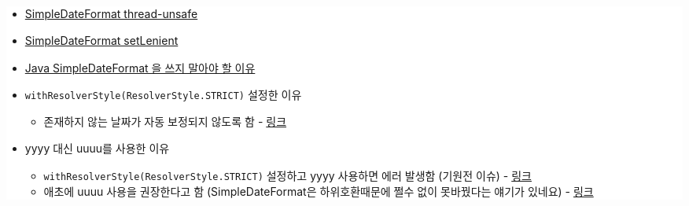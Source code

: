 - [SimpleDateFormat thread-unsafe](https://stackoverflow.com/questions/21017502/numberformatexception-while-parsing-date-with-simpledateformat-parse/21021768)

- [SimpleDateFormat setLenient](https://stackoverflow.com/questions/1905551/make-simpledateformat-parse-fail-on-invalid-dates-e-g-month-is-greater-than)

- [Java SimpleDateFormat 을 쓰지 말아야 할 이유](https://techlog.myoa-universe.com/archives/786)

- `withResolverStyle(ResolverStyle.STRICT)` 설정한 이유 
  -  존재하지 않는 날짜가 자동 보정되지 않도록 함 - [링크](https://howtodoinjava.com/java/date-time/resolverstyle-strict-date-parsing/)

- yyyy 대신 uuuu를 사용한 이유
  - `withResolverStyle(ResolverStyle.STRICT)` 설정하고 yyyy 사용하면 에러 발생함 (기원전 이슈) - [링크](https://stackoverflow.com/questions/26393594/using-new-java-8-datetimeformatter-to-do-strict-date-parsing)
  - 애초에 uuuu 사용을 권장한다고 함 (SimpleDateFormat은 하위호환때문에 쩔수 없이 못바꿨다는 얘기가 있네요) - [링크](https://stackoverflow.com/questions/41177442/uuuu-versus-yyyy-in-datetimeformatter-formatting-pattern-codes-in-java/41178418)
